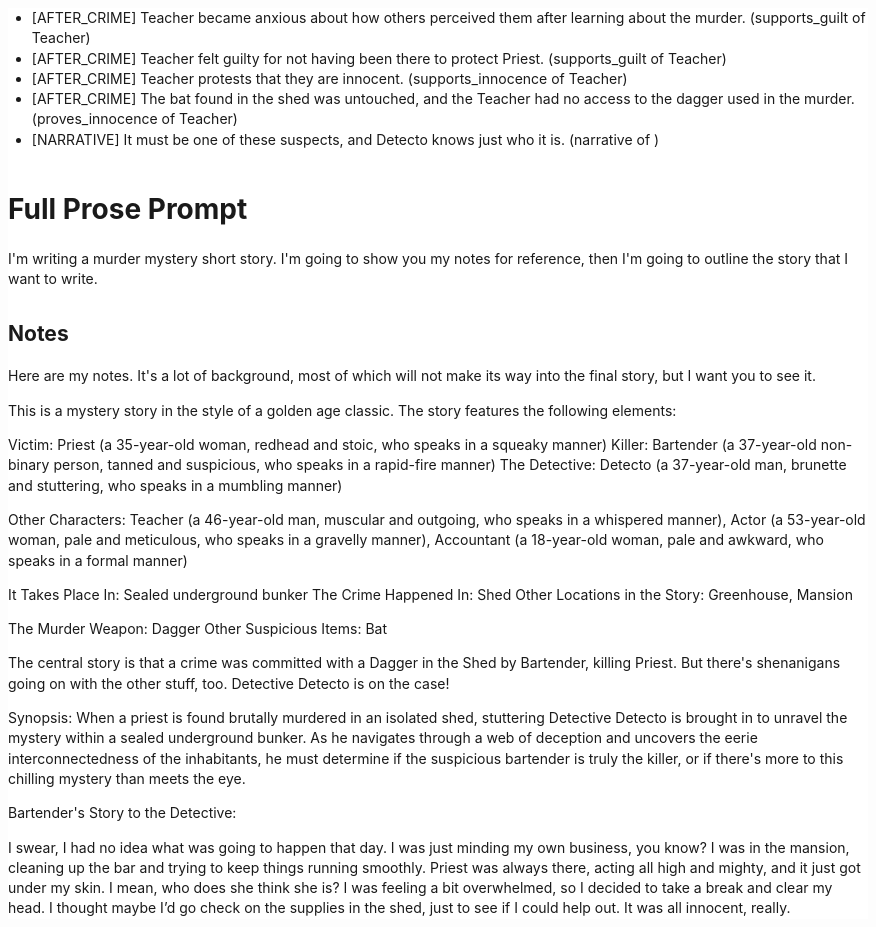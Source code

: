 * [AFTER_CRIME]	 Teacher became anxious about how others perceived them after learning about the murder. (supports_guilt of Teacher)
* [AFTER_CRIME]	 Teacher felt guilty for not having been there to protect Priest. (supports_guilt of Teacher)
* [AFTER_CRIME]	 Teacher protests that they are innocent. (supports_innocence of Teacher)
* [AFTER_CRIME]	 The bat found in the shed was untouched, and the Teacher had no access to the dagger used in the murder. (proves_innocence of Teacher)
* [NARRATIVE]	 It must be one of these suspects, and Detecto knows just who it is. (narrative of )

# Full Prose Prompt

I'm writing a murder mystery short story. I'm going to show you my notes for reference, then I'm going to outline the story that I want to write.

## Notes

Here are my notes. It's a lot of background, most of which will not make its way into the final story, but I want you to see it.

This is a mystery story in the style of a golden age classic. The story features the following elements:

Victim: Priest (a 35-year-old woman, redhead and stoic, who speaks in a squeaky manner)
Killer: Bartender (a 37-year-old non-binary person, tanned and suspicious, who speaks in a rapid-fire manner)
The Detective: Detecto (a 37-year-old man, brunette and stuttering, who speaks in a mumbling manner)

Other Characters:
Teacher (a 46-year-old man, muscular and outgoing, who speaks in a whispered manner), Actor (a 53-year-old woman, pale and meticulous, who speaks in a gravelly manner), Accountant (a 18-year-old woman, pale and awkward, who speaks in a formal manner)

It Takes Place In: Sealed underground bunker
The Crime Happened In: Shed
Other Locations in the Story: Greenhouse, Mansion

The Murder Weapon: Dagger
Other Suspicious Items: Bat

The central story is that a crime was committed with a Dagger in the Shed by Bartender, killing Priest. But there's shenanigans going on with the other stuff, too. Detective Detecto is on the case!

Synopsis: When a priest is found brutally murdered in an isolated shed, stuttering Detective Detecto is brought in to unravel the mystery within a sealed underground bunker. As he navigates through a web of deception and uncovers the eerie interconnectedness of the inhabitants, he must determine if the suspicious bartender is truly the killer, or if there's more to this chilling mystery than meets the eye.

Bartender's Story to the Detective: 


I swear, I had no idea what was going to happen that day. I was just minding my own business, you know? I was in the mansion, cleaning up the bar and trying to keep things running smoothly. Priest was always there, acting all high and mighty, and it just got under my skin. I mean, who does she think she is? I was feeling a bit overwhelmed, so I decided to take a break and clear my head. I thought maybe I’d go check on the supplies in the shed, just to see if I could help out. It was all innocent, really.
